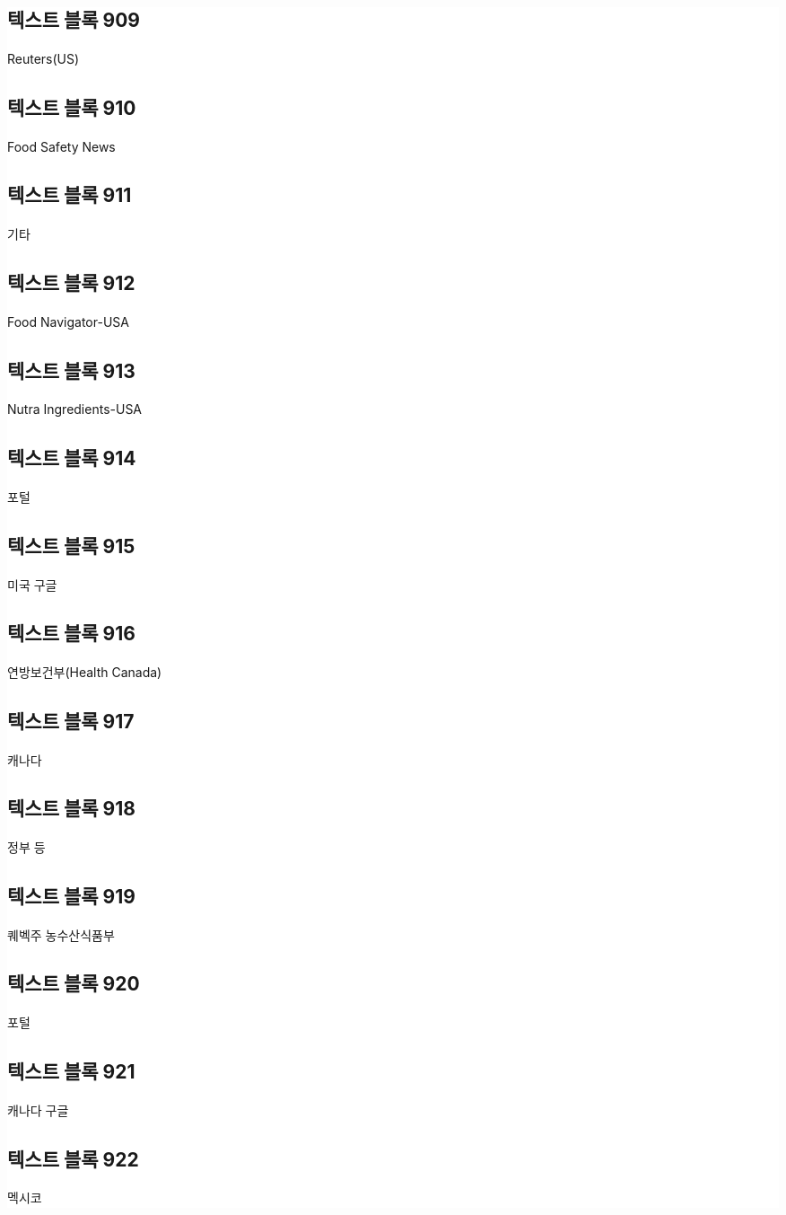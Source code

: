 ## 텍스트 블록 909
Reuters(US)

## 텍스트 블록 910
Food Safety News

## 텍스트 블록 911
기타

## 텍스트 블록 912
Food Navigator-USA

## 텍스트 블록 913
Nutra Ingredients-USA

## 텍스트 블록 914
포털

## 텍스트 블록 915
미국 구글

## 텍스트 블록 916
연방보건부(Health Canada)

## 텍스트 블록 917
캐나다

## 텍스트 블록 918
정부 등

## 텍스트 블록 919
퀘벡주 농수산식품부

## 텍스트 블록 920
포털

## 텍스트 블록 921
캐나다 구글

## 텍스트 블록 922
멕시코
